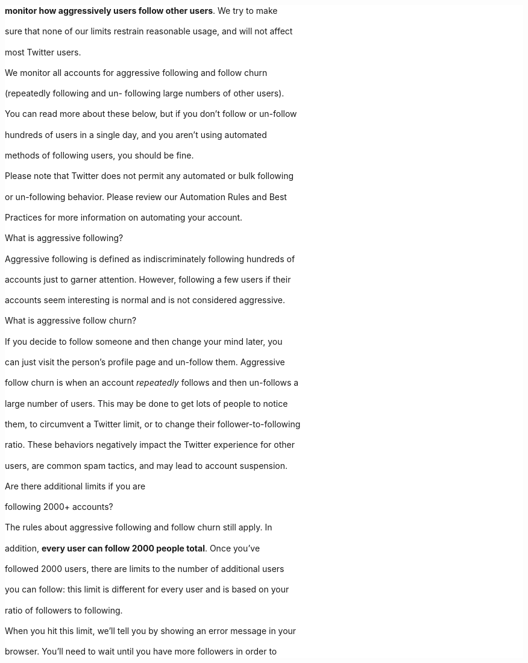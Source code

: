 **monitor how aggressively users follow other users**. We try to make 

sure that none of our limits restrain reasonable usage, and will not affect 

most Twitter users.  

We monitor all accounts for aggressive following and follow churn 

(repeatedly following and un- following large numbers of other users). 

You can read more about these below, but if you don’t follow or un-follow 

hundreds of users in a single day, and you aren’t using automated 

methods of following users, you should be fine.  

Please note that Twitter does not permit any automated or bulk following 

or un-following behavior. Please review our Automation Rules and Best 

Practices for more information on automating your account.  

What is aggressive following?  

Aggressive following is defined as indiscriminately following hundreds of 

accounts just to garner attention. However, following a few users if their 

accounts seem interesting is normal and is not considered aggressive.  

 

What is aggressive follow churn?  

If you decide to follow someone and then change your mind later, you 

can just visit the person’s profile page and un-follow them. Aggressive 

follow churn is when an account *repeatedly* follows and then un-follows a 

large number of users. This may be done to get lots of people to notice 

them, to circumvent a Twitter limit, or to change their follower-to-following 

ratio. These behaviors negatively impact the Twitter experience for other 

users, are common spam tactics, and may lead to account suspension.  

Are there additional limits if you are 

following 2000+ accounts?  

The rules about aggressive following and follow churn still apply. In 

addition, **every user can follow 2000 people total**. Once you’ve 

followed 2000 users, there are limits to the number of additional users 

you can follow: this limit is different for every user and is based on your 

ratio of followers to following.  

When you hit this limit, we’ll tell you by showing an error message in your 

browser. You’ll need to wait until you have more followers in order to 
